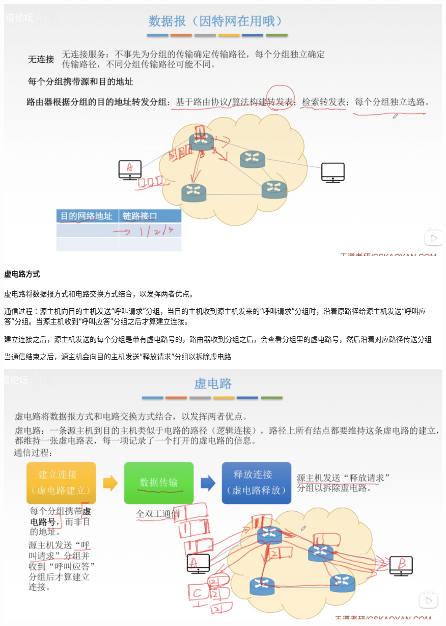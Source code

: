 ![image-20210513151031105](计网笔记网络层.assets/image-20210513151031105.png)

#### 虚电路方式

虚电路将数据报方式和电路交换方式结合，以发挥两者优点。

通信过程：源主机向目的主机发送“呼叫请求”分组，当目的主机收到源主机发来的“呼叫请求”分组时，沿着原路径给源主机发送“呼叫应答”分组。当源主机收到“呼叫应答”分组之后才算建立连接。

建立连接之后，源主机发送的每个分组是带有虚电路号的，路由器收到分组之后，会查看分组里的虚电路号，然后沿着对应路径传送分组

当通信结束之后，源主机会向目的主机发送“释放请求”分组以拆除虚电路

![image-20210513151742579](计网笔记网络层.assets/image-20210513151742579.png)
